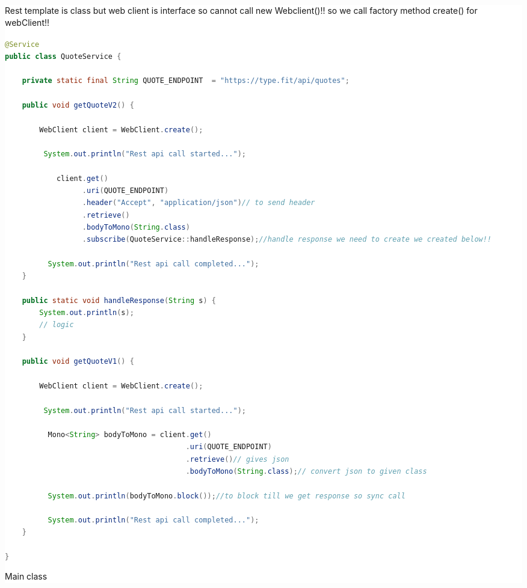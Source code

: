 Rest template is class but web client is interface so cannot call new Webclient()!! so we call 
factory method create() for webClient!!
```java
@Service
public class QuoteService {
	
	private static final String QUOTE_ENDPOINT  = "https://type.fit/api/quotes";
	
	public void getQuoteV2() {
		
		WebClient client = WebClient.create();
		
		 System.out.println("Rest api call started...");
		 	
			client.get()
				  .uri(QUOTE_ENDPOINT)
				  .header("Accept", "application/json")// to send header
				  .retrieve()
				  .bodyToMono(String.class)
				  .subscribe(QuoteService::handleResponse);//handle response we need to create we created below!!
			
		  System.out.println("Rest api call completed...");
	}
	
	public static void handleResponse(String s) {
		System.out.println(s);
		// logic
	}
	
	public void getQuoteV1() {
		
		WebClient client = WebClient.create();
		
		 System.out.println("Rest api call started...");
		 	
		  Mono<String> bodyToMono = client.get()
										  .uri(QUOTE_ENDPOINT)
										  .retrieve()// gives json
										  .bodyToMono(String.class);// convert json to given class
		  
		  System.out.println(bodyToMono.block());//to block till we get response so sync call
		  
		  System.out.println("Rest api call completed...");
	}

}


```
Main class
